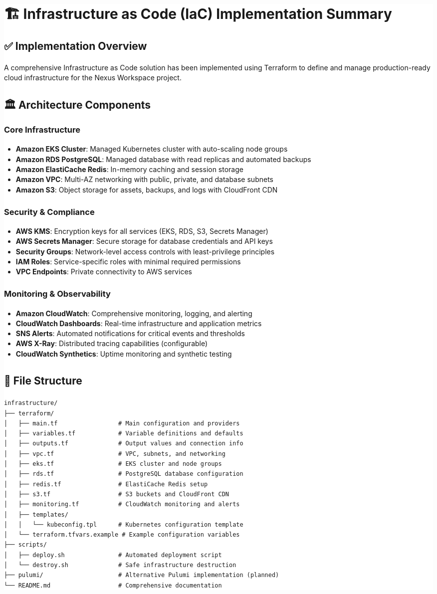 # 🏗️ Infrastructure as Code (IaC) Implementation Summary

## ✅ Implementation Overview

A comprehensive Infrastructure as Code solution has been implemented using Terraform to define and manage production-ready cloud infrastructure for the Nexus Workspace project.

## 🏛️ Architecture Components

### **Core Infrastructure**
- **Amazon EKS Cluster**: Managed Kubernetes cluster with auto-scaling node groups
- **Amazon RDS PostgreSQL**: Managed database with read replicas and automated backups
- **Amazon ElastiCache Redis**: In-memory caching and session storage
- **Amazon VPC**: Multi-AZ networking with public, private, and database subnets
- **Amazon S3**: Object storage for assets, backups, and logs with CloudFront CDN

### **Security & Compliance**
- **AWS KMS**: Encryption keys for all services (EKS, RDS, S3, Secrets Manager)
- **AWS Secrets Manager**: Secure storage for database credentials and API keys
- **Security Groups**: Network-level access controls with least-privilege principles
- **IAM Roles**: Service-specific roles with minimal required permissions
- **VPC Endpoints**: Private connectivity to AWS services

### **Monitoring & Observability**
- **Amazon CloudWatch**: Comprehensive monitoring, logging, and alerting
- **CloudWatch Dashboards**: Real-time infrastructure and application metrics
- **SNS Alerts**: Automated notifications for critical events and thresholds
- **AWS X-Ray**: Distributed tracing capabilities (configurable)
- **CloudWatch Synthetics**: Uptime monitoring and synthetic testing

## 📁 File Structure

```
infrastructure/
├── terraform/
│   ├── main.tf                 # Main configuration and providers
│   ├── variables.tf            # Variable definitions and defaults
│   ├── outputs.tf              # Output values and connection info
│   ├── vpc.tf                  # VPC, subnets, and networking
│   ├── eks.tf                  # EKS cluster and node groups
│   ├── rds.tf                  # PostgreSQL database configuration
│   ├── redis.tf                # ElastiCache Redis setup
│   ├── s3.tf                   # S3 buckets and CloudFront CDN
│   ├── monitoring.tf           # CloudWatch monitoring and alerts
│   ├── templates/
│   │   └── kubeconfig.tpl      # Kubernetes configuration template
│   └── terraform.tfvars.example # Example configuration variables
├── scripts/
│   ├── deploy.sh               # Automated deployment script
│   └── destroy.sh              # Safe infrastructure destruction
├── pulumi/                     # Alternative Pulumi implementation (planned)
└── README.md                   # Comprehensive documentation
```
